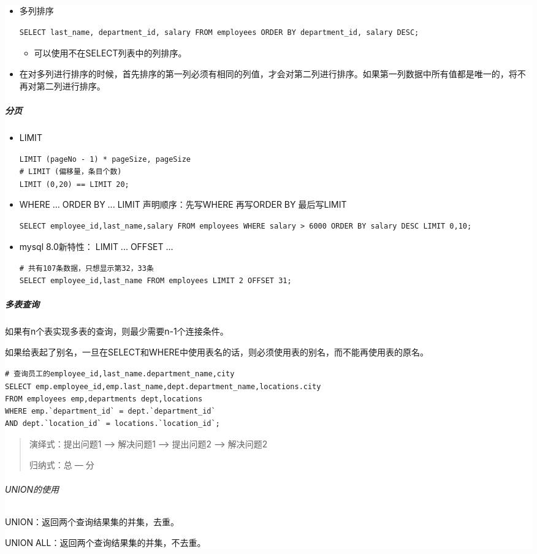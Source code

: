 + 多列排序

  ```mysql
  SELECT last_name, department_id, salary FROM employees ORDER BY department_id, salary DESC;
  ```
  
  - 可以使用不在SELECT列表中的列排序。
- 在对多列进行排序的时候，首先排序的第一列必须有相同的列值，才会对第二列进行排序。如果第一列数据中所有值都是唯一的，将不再对第二列进行排序。

##### 分页

+ LIMIT

  ```mysql
  LIMIT (pageNo - 1) * pageSize, pageSize
  # LIMIT (偏移量，条目个数)
  LIMIT (0,20) == LIMIT 20;
  ```

+ WHERE ... ORDER BY ... LIMIT 声明顺序：先写WHERE 再写ORDER BY 最后写LIMIT

  ```mysql
  SELECT employee_id,last_name,salary FROM employees WHERE salary > 6000 ORDER BY salary DESC LIMIT 0,10;
  ```
  
+ mysql 8.0新特性： LIMIT ... OFFSET ...

  ```mysql
  # 共有107条数据，只想显示第32，33条
  SELECT employee_id,last_name FROM employees LIMIT 2 OFFSET 31;
  ```



##### 多表查询

如果有n个表实现多表的查询，则最少需要n-1个连接条件。

如果给表起了别名，一旦在SELECT和WHERE中使用表名的话，则必须使用表的别名，而不能再使用表的原名。

```mysql
# 查询员工的employee_id,last_name.department_name,city
SELECT emp.employee_id,emp.last_name,dept.department_name,locations.city
FROM employees emp,departments dept,locations
WHERE emp.`department_id` = dept.`department_id`
AND dept.`location_id` = locations.`location_id`;
```



> 演绎式：提出问题1 —> 解决问题1 —> 提出问题2 —> 解决问题2
>
> 归纳式：总 — 分



###### UNION的使用

UNION：返回两个查询结果集的并集，去重。

UNION ALL：返回两个查询结果集的并集，不去重。
